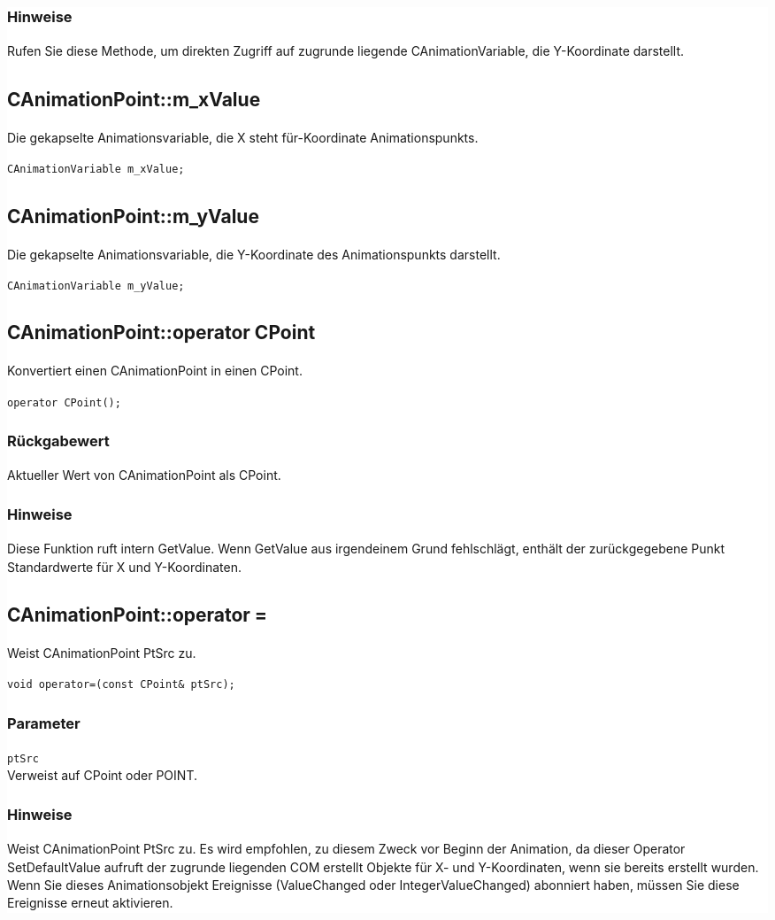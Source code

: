 ### <a name="remarks"></a>Hinweise  
 Rufen Sie diese Methode, um direkten Zugriff auf zugrunde liegende CAnimationVariable, die Y-Koordinate darstellt.  
  
##  <a name="a-namemxvaluea--canimationpointmxvalue"></a><a name="m_xvalue"></a>CAnimationPoint::m_xValue  
 Die gekapselte Animationsvariable, die X steht für-Koordinate Animationspunkts.  
  
```  
CAnimationVariable m_xValue;  
```  
  
##  <a name="a-namemyvaluea--canimationpointmyvalue"></a><a name="m_yvalue"></a>CAnimationPoint::m_yValue  
 Die gekapselte Animationsvariable, die Y-Koordinate des Animationspunkts darstellt.  
  
```  
CAnimationVariable m_yValue;  
```  
  
##  <a name="a-nameoperatorcpointa--canimationpointoperator-cpoint"></a><a name="operator_cpoint"></a>CAnimationPoint::operator CPoint  
 Konvertiert einen CAnimationPoint in einen CPoint.  
  
```  
operator CPoint();
```   
  
### <a name="return-value"></a>Rückgabewert  
 Aktueller Wert von CAnimationPoint als CPoint.  
  
### <a name="remarks"></a>Hinweise  
 Diese Funktion ruft intern GetValue. Wenn GetValue aus irgendeinem Grund fehlschlägt, enthält der zurückgegebene Punkt Standardwerte für X und Y-Koordinaten.  
  
##  <a name="a-nameoperatoreqa--canimationpointoperator"></a><a name="operator_eq"></a>CAnimationPoint::operator =  
 Weist CAnimationPoint PtSrc zu.  
  
```  
void operator=(const CPoint& ptSrc);
```  
  
### <a name="parameters"></a>Parameter  
 `ptSrc`  
 Verweist auf CPoint oder POINT.  
  
### <a name="remarks"></a>Hinweise  
 Weist CAnimationPoint PtSrc zu. Es wird empfohlen, zu diesem Zweck vor Beginn der Animation, da dieser Operator SetDefaultValue aufruft der zugrunde liegenden COM erstellt Objekte für X- und Y-Koordinaten, wenn sie bereits erstellt wurden. Wenn Sie dieses Animationsobjekt Ereignisse (ValueChanged oder IntegerValueChanged) abonniert haben, müssen Sie diese Ereignisse erneut aktivieren.  
  